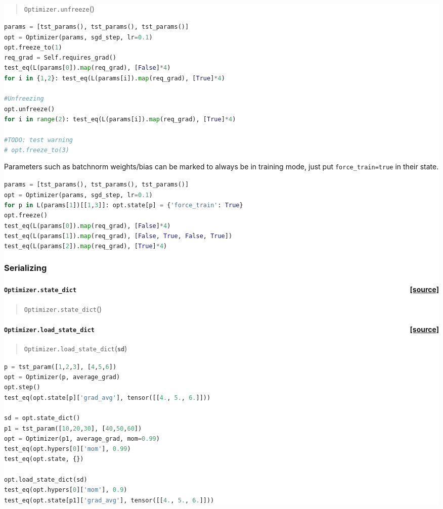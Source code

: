 > <code>Optimizer.unfreeze</code>()




```python
params = [tst_params(), tst_params(), tst_params()]
opt = Optimizer(params, sgd_step, lr=0.1)
opt.freeze_to(1)
req_grad = Self.requires_grad()
test_eq(L(params[0]).map(req_grad), [False]*4)
for i in {1,2}: test_eq(L(params[i]).map(req_grad), [True]*4)
    
#Unfreezing
opt.unfreeze()
for i in range(2): test_eq(L(params[i]).map(req_grad), [True]*4)

#TODO: test warning
# opt.freeze_to(3)
```

Parameters such as batchnorm weights/bias can be marked to always be in training mode, just put `force_train=true` in their state.

```python
params = [tst_params(), tst_params(), tst_params()]
opt = Optimizer(params, sgd_step, lr=0.1)
for p in L(params[1])[[1,3]]: opt.state[p] = {'force_train': True}
opt.freeze()
test_eq(L(params[0]).map(req_grad), [False]*4)
test_eq(L(params[1]).map(req_grad), [False, True, False, True])
test_eq(L(params[2]).map(req_grad), [True]*4)
```

### Serializing


<h4 id="Optimizer.state_dict" class="doc_header"><code>Optimizer.state_dict</code><a href="https://github.com/fastai/fastai/tree/master/fastai/optimizer.py#L90" class="source_link" style="float:right">[source]</a></h4>

> <code>Optimizer.state_dict</code>()





<h4 id="Optimizer.load_state_dict" class="doc_header"><code>Optimizer.load_state_dict</code><a href="https://github.com/fastai/fastai/tree/master/fastai/optimizer.py#L94" class="source_link" style="float:right">[source]</a></h4>

> <code>Optimizer.load_state_dict</code>(**`sd`**)




```python
p = tst_param([1,2,3], [4,5,6])
opt = Optimizer(p, average_grad)
opt.step()
test_eq(opt.state[p]['grad_avg'], tensor([[4., 5., 6.]]))

sd = opt.state_dict()
p1 = tst_param([10,20,30], [40,50,60])
opt = Optimizer(p1, average_grad, mom=0.99)
test_eq(opt.hypers[0]['mom'], 0.99)
test_eq(opt.state, {})

opt.load_state_dict(sd)
test_eq(opt.hypers[0]['mom'], 0.9)
test_eq(opt.state[p1]['grad_avg'], tensor([[4., 5., 6.]]))
```
